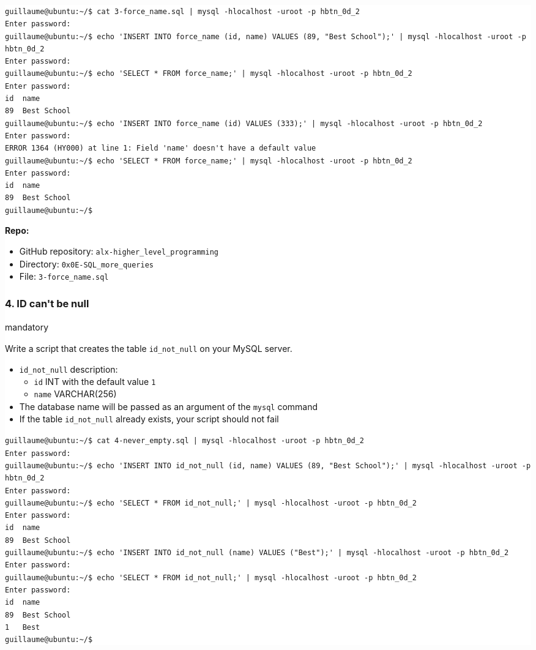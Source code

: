 ```
guillaume@ubuntu:~/$ cat 3-force_name.sql | mysql -hlocalhost -uroot -p hbtn_0d_2
Enter password: 
guillaume@ubuntu:~/$ echo 'INSERT INTO force_name (id, name) VALUES (89, "Best School");' | mysql -hlocalhost -uroot -p hbtn_0d_2
Enter password: 
guillaume@ubuntu:~/$ echo 'SELECT * FROM force_name;' | mysql -hlocalhost -uroot -p hbtn_0d_2
Enter password: 
id  name
89  Best School
guillaume@ubuntu:~/$ echo 'INSERT INTO force_name (id) VALUES (333);' | mysql -hlocalhost -uroot -p hbtn_0d_2
Enter password: 
ERROR 1364 (HY000) at line 1: Field 'name' doesn't have a default value
guillaume@ubuntu:~/$ echo 'SELECT * FROM force_name;' | mysql -hlocalhost -uroot -p hbtn_0d_2
Enter password: 
id  name
89  Best School
guillaume@ubuntu:~/$ 

```

**Repo:**

-   GitHub repository:  `alx-higher_level_programming`
-   Directory:  `0x0E-SQL_more_queries`
-   File:  `3-force_name.sql`


### 4. ID can't be null

mandatory

Write a script that creates the table  `id_not_null`  on your MySQL server.

-   `id_not_null`  description:
    -   `id`  INT with the default value  `1`
    -   `name`  VARCHAR(256)
-   The database name will be passed as an argument of the  `mysql`  command
-   If the table  `id_not_null`  already exists, your script should not fail

```
guillaume@ubuntu:~/$ cat 4-never_empty.sql | mysql -hlocalhost -uroot -p hbtn_0d_2
Enter password: 
guillaume@ubuntu:~/$ echo 'INSERT INTO id_not_null (id, name) VALUES (89, "Best School");' | mysql -hlocalhost -uroot -p hbtn_0d_2
Enter password: 
guillaume@ubuntu:~/$ echo 'SELECT * FROM id_not_null;' | mysql -hlocalhost -uroot -p hbtn_0d_2
Enter password: 
id  name
89  Best School
guillaume@ubuntu:~/$ echo 'INSERT INTO id_not_null (name) VALUES ("Best");' | mysql -hlocalhost -uroot -p hbtn_0d_2
Enter password: 
guillaume@ubuntu:~/$ echo 'SELECT * FROM id_not_null;' | mysql -hlocalhost -uroot -p hbtn_0d_2
Enter password: 
id  name
89  Best School
1   Best
guillaume@ubuntu:~/$ 

```
